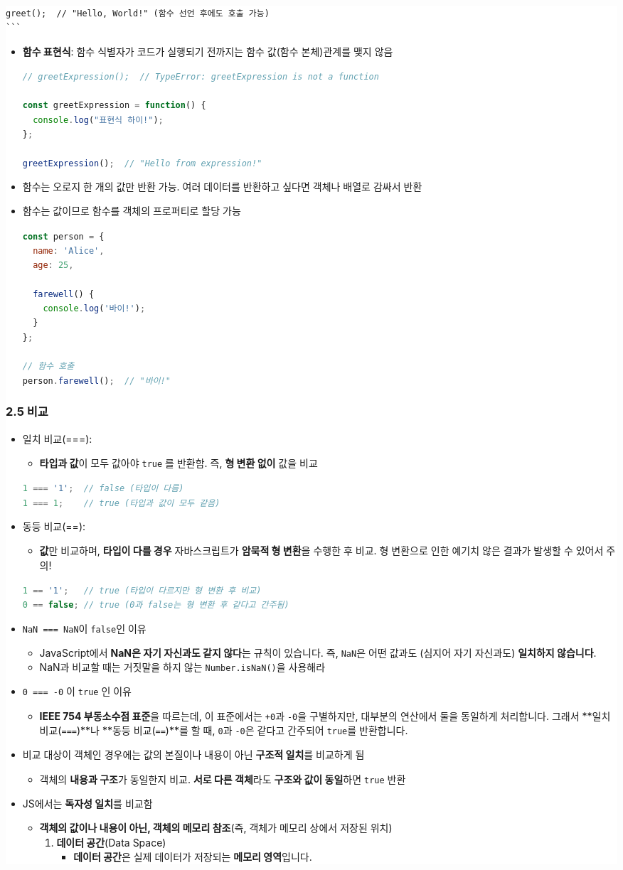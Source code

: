     greet();  // "Hello, World!" (함수 선언 후에도 호출 가능)
    ```
    
- **함수 표현식**: 함수 식별자가 코드가 실행되기 전까지는 함수 값(함수 본체)관계를 맺지 않음
    
    ```jsx
    // greetExpression();  // TypeError: greetExpression is not a function
    
    const greetExpression = function() {
      console.log("표현식 하이!");
    };
    
    greetExpression();  // "Hello from expression!"
    ```
    
- 함수는 오로지 한 개의 값만 반환 가능. 여러 데이터를 반환하고 싶다면 객체나 배열로 감싸서 반환
- 함수는 값이므로 함수를 객체의 프로퍼티로 할당 가능
    
    ```jsx
    const person = {
      name: 'Alice',
      age: 25,
      
      farewell() {
        console.log('바이!');
      }
    };
    
    // 함수 호출
    person.farewell();  // "바이!"
    ```
    

### 2.5 비교

- 일치 비교(===):
    - **타입과 값**이 모두 값아야 `true` 를 반환함. 즉, **형 변환 없이** 값을 비교
    
    ```jsx
    1 === '1';  // false (타입이 다름)
    1 === 1;    // true (타입과 값이 모두 같음)
    ```
    
- 동등 비교(==):
    - **값**만 비교하며, **타입이 다를 경우** 자바스크립트가 **암묵적 형 변환**을 수행한 후 비교. 형 변환으로 인한 예기치 않은 결과가 발생할 수 있어서 주의!
    
    ```jsx
    1 == '1';   // true (타입이 다르지만 형 변환 후 비교)
    0 == false; // true (0과 false는 형 변환 후 같다고 간주됨)
    ```
    
- `NaN === NaN`이 `false`인 이유
    - JavaScript에서 **NaN은 자기 자신과도 같지 않다**는 규칙이 있습니다. 즉, `NaN`은 어떤 값과도 (심지어 자기 자신과도) **일치하지 않습니다**.
    - NaN과 비교할 때는 거짓말을 하지 않는 `Number.isNaN()`을 사용해라
- `0 === -0` 이 `true` 인 이유
    - **IEEE 754 부동소수점 표준**을 따르는데, 이 표준에서는 `+0`과 `-0`을 구별하지만, 대부분의 연산에서 둘을 동일하게 처리합니다. 그래서 **일치 비교(`===`)**나 **동등 비교(`==`)**를 할 때, `0`과 `-0`은 같다고 간주되어 `true`를 반환합니다.
- 비교 대상이 객체인 경우에는 값의 본질이나 내용이 아닌 **구조적 일치**를 비교하게 됨
    - 객체의 **내용과 구조**가 동일한지 비교. **서로 다른 객체**라도 **구조와 값이 동일**하면 `true` 반환
- JS에서는 **독자성 일치**를 비교함
    - **객체의 값이나 내용이 아닌, 객체의 메모리 참조**(즉, 객체가 메모리 상에서 저장된 위치)
        1. **데이터 공간**(Data Space)
            - **데이터 공간**은 실제 데이터가 저장되는 **메모리 영역**입니다.
        